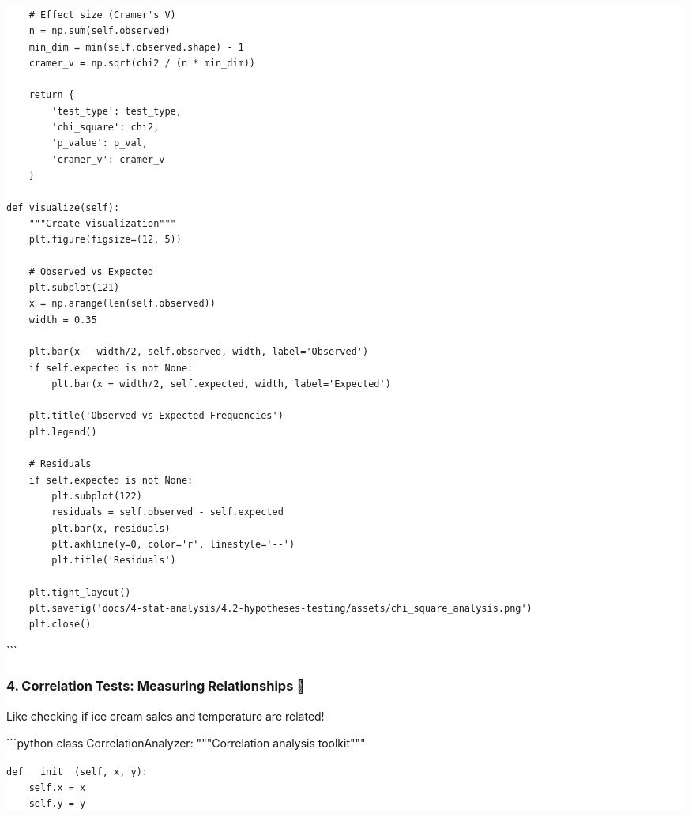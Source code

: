         # Effect size (Cramer's V)
        n = np.sum(self.observed)
        min_dim = min(self.observed.shape) - 1
        cramer_v = np.sqrt(chi2 / (n * min_dim))
        
        return {
            'test_type': test_type,
            'chi_square': chi2,
            'p_value': p_val,
            'cramer_v': cramer_v
        }
    
    def visualize(self):
        """Create visualization"""
        plt.figure(figsize=(12, 5))
        
        # Observed vs Expected
        plt.subplot(121)
        x = np.arange(len(self.observed))
        width = 0.35
        
        plt.bar(x - width/2, self.observed, width, label='Observed')
        if self.expected is not None:
            plt.bar(x + width/2, self.expected, width, label='Expected')
        
        plt.title('Observed vs Expected Frequencies')
        plt.legend()
        
        # Residuals
        if self.expected is not None:
            plt.subplot(122)
            residuals = self.observed - self.expected
            plt.bar(x, residuals)
            plt.axhline(y=0, color='r', linestyle='--')
            plt.title('Residuals')
        
        plt.tight_layout()
        plt.savefig('docs/4-stat-analysis/4.2-hypotheses-testing/assets/chi_square_analysis.png')
        plt.close()
\`\`\`

### 4. Correlation Tests: Measuring Relationships 🔄
Like checking if ice cream sales and temperature are related!

\`\`\`python
class CorrelationAnalyzer:
    """Correlation analysis toolkit"""
    
    def __init__(self, x, y):
        self.x = x
        self.y = y
        
